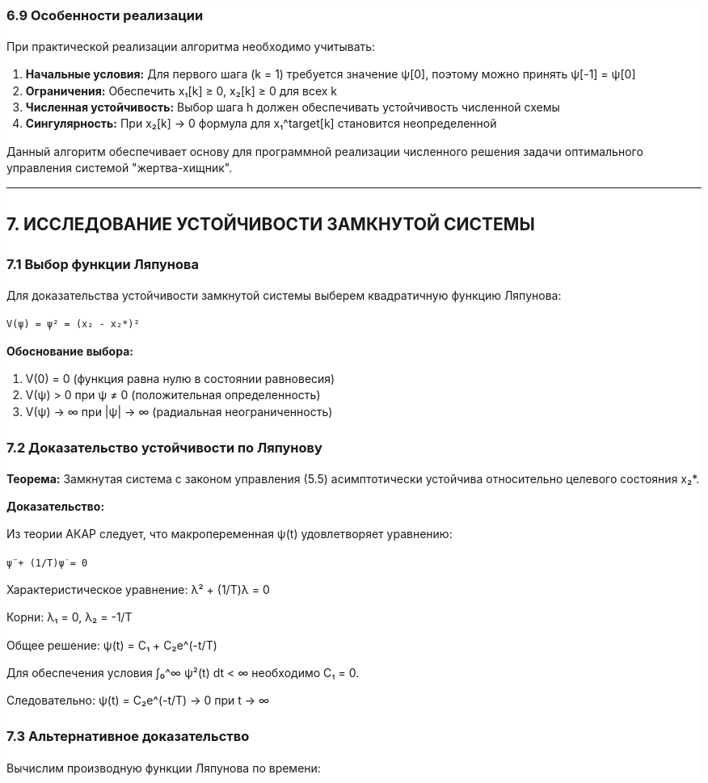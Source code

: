 ### 6.9 Особенности реализации

При практической реализации алгоритма необходимо учитывать:

1. **Начальные условия:** Для первого шага (k = 1) требуется значение ψ[0], поэтому можно принять ψ[-1] = ψ[0]
2. **Ограничения:** Обеспечить x₁[k] ≥ 0, x₂[k] ≥ 0 для всех k
3. **Численная устойчивость:** Выбор шага h должен обеспечивать устойчивость численной схемы
4. **Сингулярность:** При x₂[k] → 0 формула для x₁^target[k] становится неопределенной

Данный алгоритм обеспечивает основу для программной реализации численного решения задачи оптимального управления системой "жертва-хищник".

---

## 7. ИССЛЕДОВАНИЕ УСТОЙЧИВОСТИ ЗАМКНУТОЙ СИСТЕМЫ

### 7.1 Выбор функции Ляпунова

Для доказательства устойчивости замкнутой системы выберем квадратичную функцию Ляпунова:

```
V(ψ) = ψ² = (x₂ - x₂*)²
```

**Обоснование выбора:**

1. V(0) = 0 (функция равна нулю в состоянии равновесия)
2. V(ψ) > 0 при ψ ≠ 0 (положительная определенность)
3. V(ψ) → ∞ при |ψ| → ∞ (радиальная неограниченность)

### 7.2 Доказательство устойчивости по Ляпунову

**Теорема:** Замкнутая система с законом управления (5.5) асимптотически устойчива относительно целевого состояния x₂\*.

**Доказательство:**

Из теории АКАР следует, что макропеременная ψ(t) удовлетворяет уравнению:

```
ψ̈ + (1/T)ψ̇ = 0
```

Характеристическое уравнение: λ² + (1/T)λ = 0

Корни: λ₁ = 0, λ₂ = -1/T

Общее решение: ψ(t) = C₁ + C₂e^(-t/T)

Для обеспечения условия ∫₀^∞ ψ²(t) dt < ∞ необходимо C₁ = 0.

Следовательно: ψ(t) = C₂e^(-t/T) → 0 при t → ∞

### 7.3 Альтернативное доказательство

Вычислим производную функции Ляпунова по времени:

